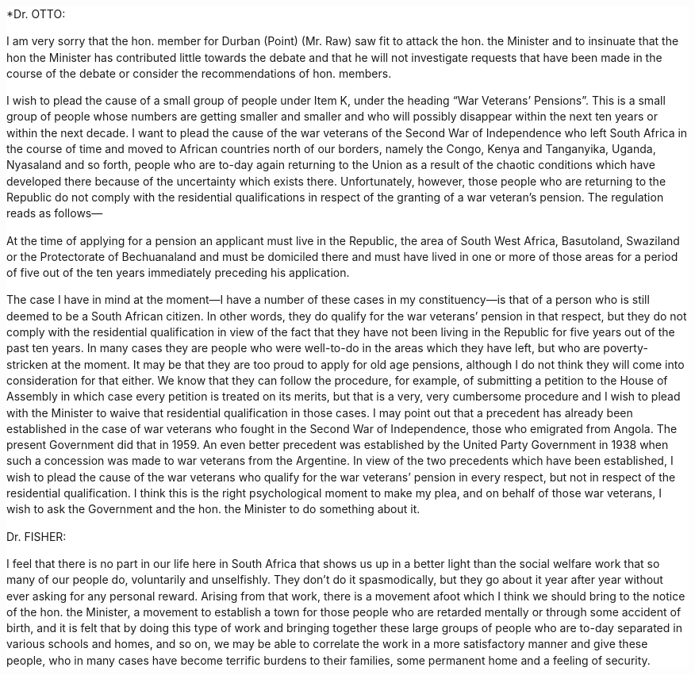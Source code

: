 </speech>

<speech by="#otto">

<from>*Dr. <person refersTo="hansard_za">OTTO</person>:</from>

<p>I am very sorry that the hon. member for Durban (Point) (Mr. Raw) saw fit to attack the hon. the Minister and to insinuate that the hon the Minister has contributed little towards the debate and that he will not investigate requests that have been made in the course of the debate or consider the recommendations of hon. members.</p>

<p>I wish to plead the cause of a small group of people under Item K, under the heading &#x201C;War Veterans&#x2019; Pensions&#x201D;. This is a small group of people whose numbers are getting smaller and smaller and who will possibly disappear within the next ten years or within the next decade. I want to plead the cause of the war veterans of the Second War of Independence who left South Africa in the course of time and moved to African countries north of our borders, namely the Congo, Kenya and Tanganyika, Uganda, Nyasaland and so forth, people who are to-day again returning to the Union as a result of the chaotic conditions which have developed there because of the uncertainty which exists there. Unfortunately, however, those people who are returning to the Republic do not comply with the residential qualifications in respect of the granting of a war veteran&#x2019;s pension. The regulation reads as follows&#x2014;</p>

<block name="quote">At the time of applying for a pension an applicant must live in the Republic, the area of South West Africa, Basutoland, Swaziland or the Protectorate of Bechuanaland and must be domiciled there and must have lived in one or more of those areas for a period of five out of the ten years immediately preceding his application.</block>

<p>The case I have in mind at the moment&#x2014;I have a number of these cases in my constituency&#x2014;is that of a person who is still deemed to be a South African citizen. In other words, they do qualify for the war veterans&#x2019; pension in that respect, but they do not comply with the residential qualification in view of the fact that they have not been living in the Republic for five years out of the past ten years. In many cases they are people who were well-to-do in the areas which they have left, but who are poverty-stricken at the moment. It may be that they are too proud to apply for old age pensions, although I do not think they will come into consideration for that either. We know that they can follow the procedure, for example, of submitting a petition to the House of Assembly in which case every petition is treated on its merits, but that is a very, very cumbersome procedure and I wish to plead with the Minister to waive that residential qualification in those cases. I may point out that a precedent has already been established in the case of war veterans who fought in the Second War of Independence, those who emigrated from Angola. The present Government did that in 1959. An even better precedent was established by the United Party Government in 1938 when such a concession was made to war veterans from the Argentine. In view of the two precedents which have been established, I wish to plead the cause of the war veterans who qualify for the war veterans&#x2019; pension in every respect, but not in respect of the residential qualification. I think this is the right psychological moment to make my plea, and on behalf of those war veterans, I wish to ask the Government and the hon. the Minister to do something about it.</p>

</speech>

<speech by="#fisher">

<from>Dr. <person refersTo="hansard_za">FISHER</person>:</from>

<p>I feel that there is no part in our life here in South Africa that shows us up in a better light than the social welfare work that so many of our people do, voluntarily and unselfishly. They don&#x2019;t do it spasmodically, but they go about it year after year without ever asking for any personal reward. Arising from that work, there is a movement afoot which I think we should bring to the notice of the hon. the Minister, a movement to establish a town for those people who are retarded mentally or through some accident of birth, and it is felt that by doing this type of work and bringing together these large groups of people who are to-day separated in various schools and homes, and so on, we may be able to correlate the work in a more satisfactory manner and give these people, who in many cases have become terrific burdens to their families, some permanent home and a feeling of security.</p>
